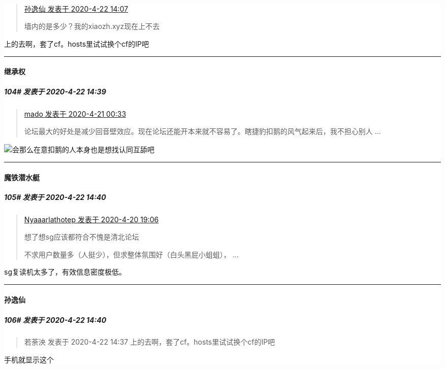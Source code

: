 

<blockquote><a href="httphttps://bbs.saraba1st.com/2b/forum.php?mod=redirect&amp;goto=findpost&amp;pid=47164030&amp;ptid=1925194" target="_blank">孙逸仙 发表于 2020-4-22 14:07</a>

墙内的是多少？我的xiaozh.xyz现在上不去</blockquote>
上的去啊，套了cf。hosts里试试换个cf的IP吧







*****

####  继承权  
##### 104#       发表于 2020-4-22 14:39



<blockquote><a href="httphttps://bbs.saraba1st.com/2b/forum.php?mod=redirect&amp;goto=findpost&amp;pid=47149636&amp;ptid=1925194" target="_blank">mado 发表于 2020-4-21 00:33</a>

论坛最大的好处是减少回音壁效应。现在论坛还能开本来就不容易了。瞎捷豹扣鹅的风气起来后，我不担心别人 ...</blockquote>
<img src="https://static.saraba1st.com/image/smiley/face2017/037.png" referrerpolicy="no-referrer">会那么在意扣鹅的人本身也是想找认同互舔吧







*****

####  魔铁潜水艇  
##### 105#       发表于 2020-4-22 14:40



<blockquote><a href="httphttps://bbs.saraba1st.com/2b/forum.php?mod=redirect&amp;goto=findpost&amp;pid=47146621&amp;ptid=1925194" target="_blank">Nyaaarlathotep 发表于 2020-4-20 19:06</a>

想了想sg应该都符合不愧是清北论坛

不求用户数量多（人挺少），但求整体氛围好（白头黑屁小蛆蛆）， ...</blockquote>
sg复读机太多了，有效信息密度极低。







*****

####  孙逸仙  
##### 106#       发表于 2020-4-22 14:40



<blockquote>若荼泱 发表于 2020-4-22 14:37
上的去啊，套了cf。hosts里试试换个cf的IP吧</blockquote>
手机就显示这个

